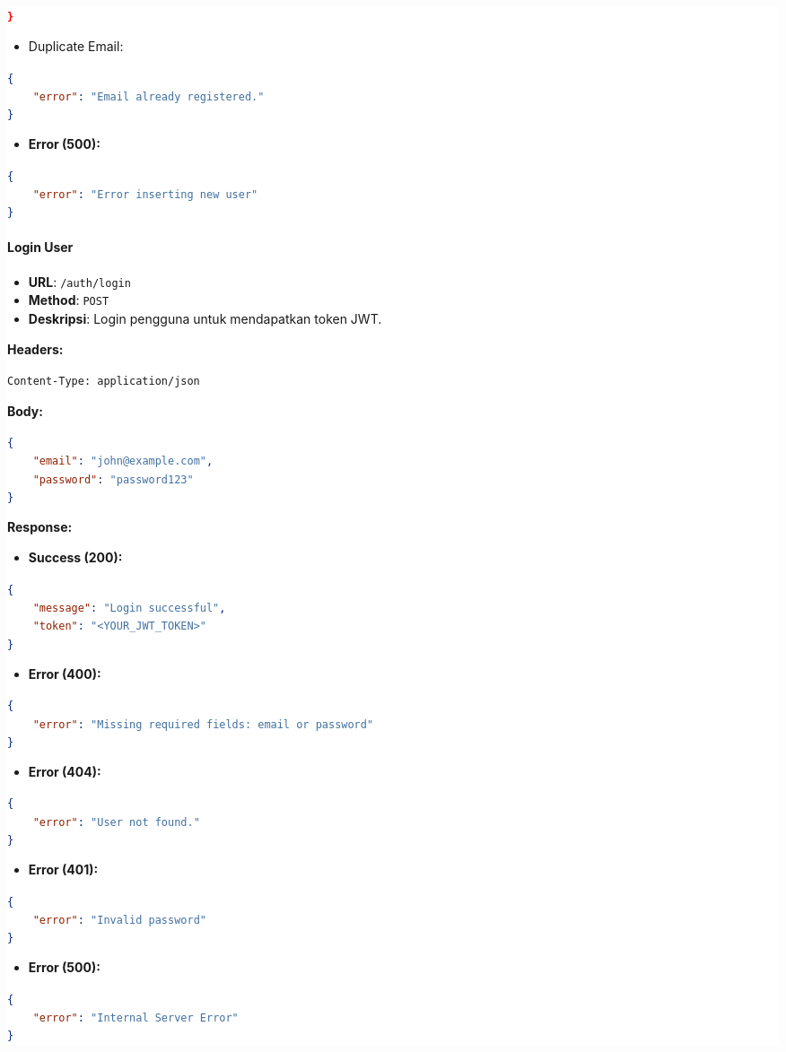   ```json
  }
  ```
  - Duplicate Email:
  ```json
  {
      "error": "Email already registered."
  }
  ```
- **Error (500):**
```json
{
    "error": "Error inserting new user"
}
```

#### Login User
- **URL**: `/auth/login`
- **Method**: `POST`
- **Deskripsi**: Login pengguna untuk mendapatkan token JWT.

**Headers:**
```plaintext
Content-Type: application/json
```

**Body:**
```json
{
    "email": "john@example.com",
    "password": "password123"
}
```

**Response:**
- **Success (200):**
```json
{
    "message": "Login successful",
    "token": "<YOUR_JWT_TOKEN>"
}
```
- **Error (400):**
```json
{
    "error": "Missing required fields: email or password"
}
```
- **Error (404):**
```json
{
    "error": "User not found."
}
```
- **Error (401):**
```json
{
    "error": "Invalid password"
}
```
- **Error (500):**
```json
{
    "error": "Internal Server Error"
}
```

